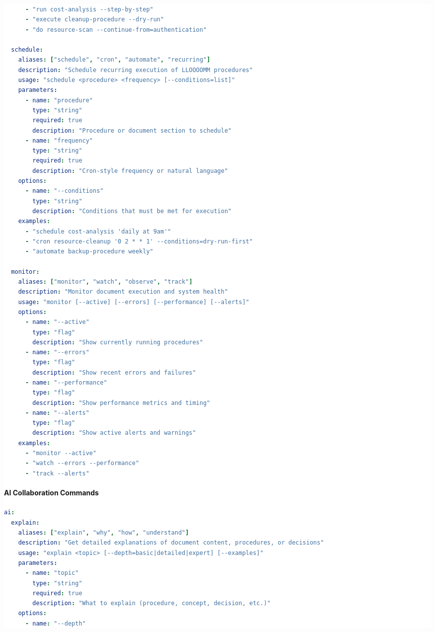 ```yaml
      - "run cost-analysis --step-by-step"
      - "execute cleanup-procedure --dry-run"
      - "do resource-scan --continue-from=authentication"
      
  schedule:
    aliases: ["schedule", "cron", "automate", "recurring"]
    description: "Schedule recurring execution of LLOOOOMM procedures"
    usage: "schedule <procedure> <frequency> [--conditions=list]"
    parameters:
      - name: "procedure"
        type: "string"
        required: true
        description: "Procedure or document section to schedule"
      - name: "frequency"
        type: "string"
        required: true
        description: "Cron-style frequency or natural language"
    options:
      - name: "--conditions"
        type: "string"
        description: "Conditions that must be met for execution"
    examples:
      - "schedule cost-analysis 'daily at 9am'"
      - "cron resource-cleanup '0 2 * * 1' --conditions=dry-run-first"
      - "automate backup-procedure weekly"
      
  monitor:
    aliases: ["monitor", "watch", "observe", "track"]
    description: "Monitor document execution and system health"
    usage: "monitor [--active] [--errors] [--performance] [--alerts]"
    options:
      - name: "--active"
        type: "flag"
        description: "Show currently running procedures"
      - name: "--errors"
        type: "flag"
        description: "Show recent errors and failures"
      - name: "--performance"
        type: "flag"
        description: "Show performance metrics and timing"
      - name: "--alerts"
        type: "flag"
        description: "Show active alerts and warnings"
    examples:
      - "monitor --active"
      - "watch --errors --performance"
      - "track --alerts"
```

#### **AI Collaboration Commands**
```yaml
ai:
  explain:
    aliases: ["explain", "why", "how", "understand"]
    description: "Get detailed explanations of document content, procedures, or decisions"
    usage: "explain <topic> [--depth=basic|detailed|expert] [--examples]"
    parameters:
      - name: "topic"
        type: "string"
        required: true
        description: "What to explain (procedure, concept, decision, etc.)"
    options:
      - name: "--depth"
```